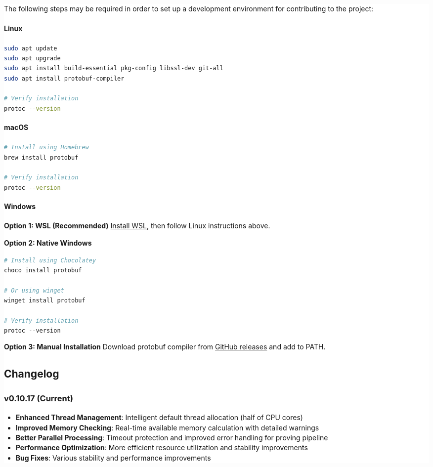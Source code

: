 The following steps may be required in order to set up a development environment for contributing to the project:

#### Linux

```bash
sudo apt update
sudo apt upgrade
sudo apt install build-essential pkg-config libssl-dev git-all
sudo apt install protobuf-compiler

# Verify installation
protoc --version
```

#### macOS

```bash
# Install using Homebrew
brew install protobuf

# Verify installation
protoc --version
```

#### Windows

**Option 1: WSL (Recommended)**
[Install WSL](https://learn.microsoft.com/en-us/windows/wsl/install), then follow Linux instructions above.

**Option 2: Native Windows**
```powershell
# Install using Chocolatey
choco install protobuf

# Or using winget
winget install protobuf

# Verify installation
protoc --version
```

**Option 3: Manual Installation**
Download protobuf compiler from [GitHub releases](https://github.com/protocolbuffers/protobuf/releases) and add to PATH.

## Changelog

### v0.10.17 (Current)
- **Enhanced Thread Management**: Intelligent default thread allocation (half of CPU cores)
- **Improved Memory Checking**: Real-time available memory calculation with detailed warnings
- **Better Parallel Processing**: Timeout protection and improved error handling for proving pipeline
- **Performance Optimization**: More efficient resource utilization and stability improvements
- **Bug Fixes**: Various stability and performance improvements
